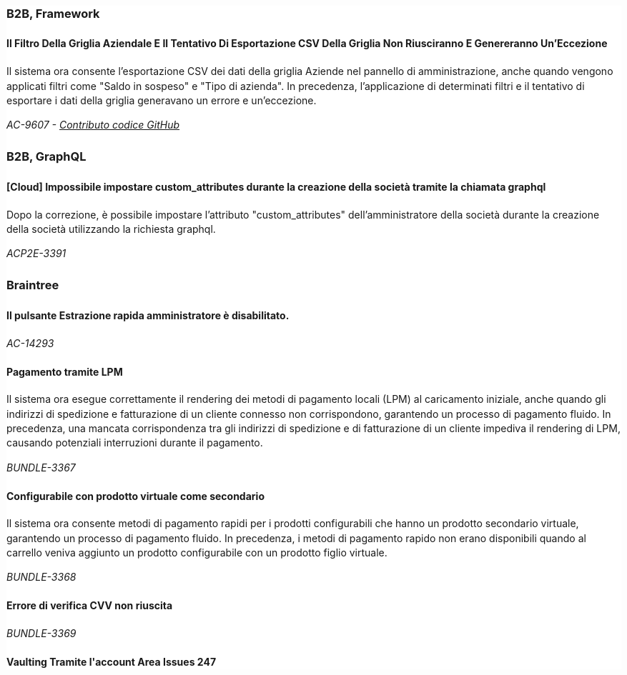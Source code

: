 ### B2B, Framework

#### Il Filtro Della Griglia Aziendale E Il Tentativo Di Esportazione CSV Della Griglia Non Riusciranno E Genereranno Un’Eccezione

Il sistema ora consente l’esportazione CSV dei dati della griglia Aziende nel pannello di amministrazione, anche quando vengono applicati filtri come &quot;Saldo in sospeso&quot; e &quot;Tipo di azienda&quot;. In precedenza, l’applicazione di determinati filtri e il tentativo di esportare i dati della griglia generavano un errore e un’eccezione.

_AC-9607 - [Contributo codice GitHub](https://github.com/magento/magento2/commit/44cef3a9)_

### B2B, GraphQL

#### [Cloud] Impossibile impostare custom_attributes durante la creazione della società tramite la chiamata graphql

Dopo la correzione, è possibile impostare l’attributo &quot;custom_attributes&quot; dell’amministratore della società durante la creazione della società utilizzando la richiesta graphql.

_ACP2E-3391_

### Braintree

#### Il pulsante Estrazione rapida amministratore è disabilitato.

_AC-14293_

#### Pagamento tramite LPM

Il sistema ora esegue correttamente il rendering dei metodi di pagamento locali (LPM) al caricamento iniziale, anche quando gli indirizzi di spedizione e fatturazione di un cliente connesso non corrispondono, garantendo un processo di pagamento fluido. In precedenza, una mancata corrispondenza tra gli indirizzi di spedizione e di fatturazione di un cliente impediva il rendering di LPM, causando potenziali interruzioni durante il pagamento.

_BUNDLE-3367_

#### Configurabile con prodotto virtuale come secondario

Il sistema ora consente metodi di pagamento rapidi per i prodotti configurabili che hanno un prodotto secondario virtuale, garantendo un processo di pagamento fluido. In precedenza, i metodi di pagamento rapido non erano disponibili quando al carrello veniva aggiunto un prodotto configurabile con un prodotto figlio virtuale.

_BUNDLE-3368_

#### Errore di verifica CVV non riuscita

_BUNDLE-3369_

#### Vaulting Tramite l&#39;account Area Issues 247
